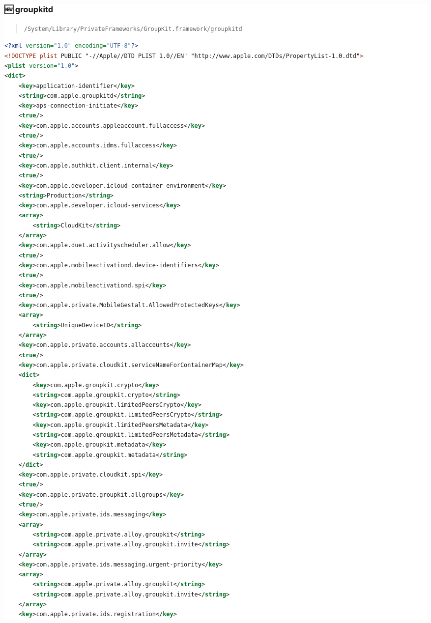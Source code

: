 ### 🆕 groupkitd

> `/System/Library/PrivateFrameworks/GroupKit.framework/groupkitd`

```xml
<?xml version="1.0" encoding="UTF-8"?>
<!DOCTYPE plist PUBLIC "-//Apple//DTD PLIST 1.0//EN" "http://www.apple.com/DTDs/PropertyList-1.0.dtd">
<plist version="1.0">
<dict>
	<key>application-identifier</key>
	<string>com.apple.groupkitd</string>
	<key>aps-connection-initiate</key>
	<true/>
	<key>com.apple.accounts.appleaccount.fullaccess</key>
	<true/>
	<key>com.apple.accounts.idms.fullaccess</key>
	<true/>
	<key>com.apple.authkit.client.internal</key>
	<true/>
	<key>com.apple.developer.icloud-container-environment</key>
	<string>Production</string>
	<key>com.apple.developer.icloud-services</key>
	<array>
		<string>CloudKit</string>
	</array>
	<key>com.apple.duet.activityscheduler.allow</key>
	<true/>
	<key>com.apple.mobileactivationd.device-identifiers</key>
	<true/>
	<key>com.apple.mobileactivationd.spi</key>
	<true/>
	<key>com.apple.private.MobileGestalt.AllowedProtectedKeys</key>
	<array>
		<string>UniqueDeviceID</string>
	</array>
	<key>com.apple.private.accounts.allaccounts</key>
	<true/>
	<key>com.apple.private.cloudkit.serviceNameForContainerMap</key>
	<dict>
		<key>com.apple.groupkit.crypto</key>
		<string>com.apple.groupkit.crypto</string>
		<key>com.apple.groupkit.limitedPeersCrypto</key>
		<string>com.apple.groupkit.limitedPeersCrypto</string>
		<key>com.apple.groupkit.limitedPeersMetadata</key>
		<string>com.apple.groupkit.limitedPeersMetadata</string>
		<key>com.apple.groupkit.metadata</key>
		<string>com.apple.groupkit.metadata</string>
	</dict>
	<key>com.apple.private.cloudkit.spi</key>
	<true/>
	<key>com.apple.private.groupkit.allgroups</key>
	<true/>
	<key>com.apple.private.ids.messaging</key>
	<array>
		<string>com.apple.private.alloy.groupkit</string>
		<string>com.apple.private.alloy.groupkit.invite</string>
	</array>
	<key>com.apple.private.ids.messaging.urgent-priority</key>
	<array>
		<string>com.apple.private.alloy.groupkit</string>
		<string>com.apple.private.alloy.groupkit.invite</string>
	</array>
	<key>com.apple.private.ids.registration</key>
```